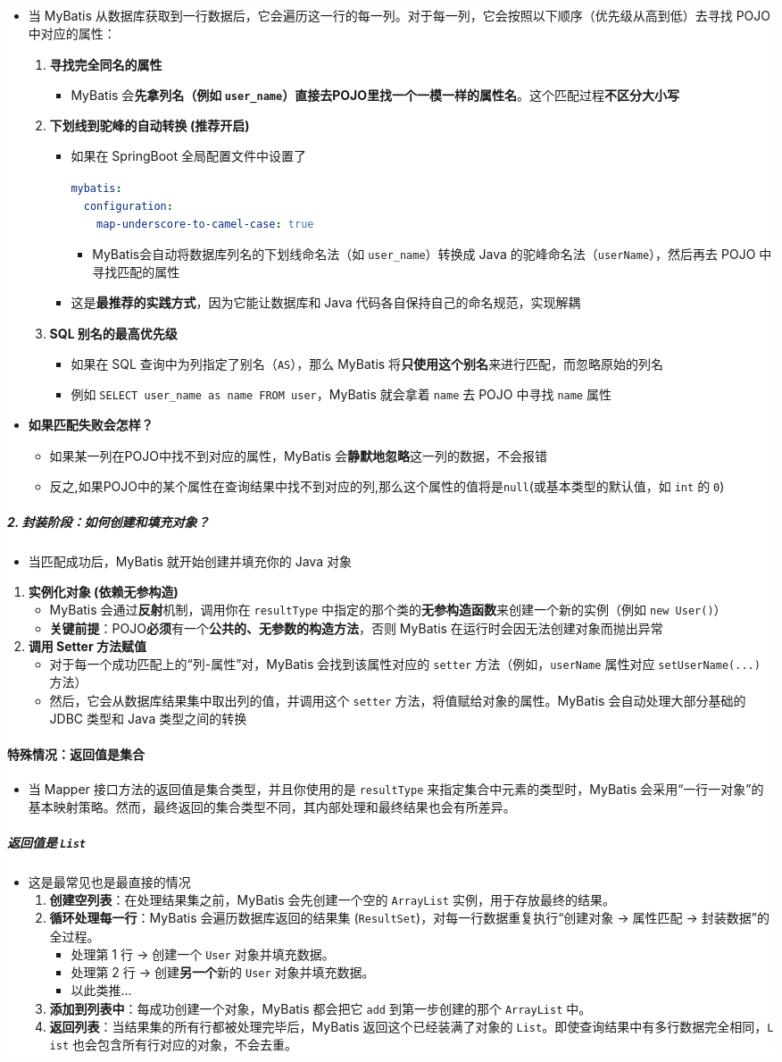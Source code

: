 - 当 MyBatis 从数据库获取到一行数据后，它会遍历这一行的每一列。对于每一列，它会按照以下顺序（优先级从高到低）去寻找 POJO 中对应的属性：

  1. **寻找完全同名的属性**

     - MyBatis 会**先拿列名（例如 `user_name`）直接去POJO里找一个一模一样的属性名**。这个匹配过程**不区分大小写**

  2. **下划线到驼峰的自动转换 (推荐开启)**

     - 如果在 SpringBoot 全局配置文件中设置了 

       ```yaml
       mybatis:
         configuration:
           map-underscore-to-camel-case: true
       ```

       - MyBatis会自动将数据库列名的下划线命名法（如 `user_name`）转换成 Java 的驼峰命名法（`userName`），然后再去 POJO 中寻找匹配的属性

     - 这是**最推荐的实践方式**，因为它能让数据库和 Java 代码各自保持自己的命名规范，实现解耦

  3. **SQL 别名的最高优先级**	

     - 如果在 SQL 查询中为列指定了别名（`AS`），那么 MyBatis 将**只使用这个别名**来进行匹配，而忽略原始的列名

     - 例如 `SELECT user_name as name FROM user`，MyBatis 就会拿着 `name` 去 POJO 中寻找 `name` 属性

- **如果匹配失败会怎样？**

  - 如果某一列在POJO中找不到对应的属性，MyBatis 会**静默地忽略**这一列的数据，不会报错

  - 反之,如果POJO中的某个属性在查询结果中找不到对应的列,那么这个属性的值将是`null`(或基本类型的默认值，如 `int` 的 `0`)



##### 2. 封装阶段：如何创建和填充对象？

- 当匹配成功后，MyBatis 就开始创建并填充你的 Java 对象

1. **实例化对象 (依赖无参构造)**
   - MyBatis 会通过**反射**机制，调用你在 `resultType` 中指定的那个类的**无参构造函数**来创建一个新的实例（例如 `new User()`）
   - **关键前提**：POJO**必须**有一个**公共的、无参数的构造方法**，否则 MyBatis 在运行时会因无法创建对象而抛出异常
2. **调用 Setter 方法赋值**
   - 对于每一个成功匹配上的“列-属性”对，MyBatis 会找到该属性对应的 `setter` 方法（例如，`userName` 属性对应 `setUserName(...)` 方法）
   - 然后，它会从数据库结果集中取出列的值，并调用这个 `setter` 方法，将值赋给对象的属性。MyBatis 会自动处理大部分基础的 JDBC 类型和 Java 类型之间的转换



#### 特殊情况：返回值是集合

- 当 Mapper 接口方法的返回值是集合类型，并且你使用的是 `resultType` 来指定集合中元素的类型时，MyBatis 会采用“一行一对象”的基本映射策略。然而，最终返回的集合类型不同，其内部处理和最终结果也会有所差异。

##### 返回值是 `List`

- 这是最常见也是最直接的情况
  1. **创建空列表**：在处理结果集之前，MyBatis 会先创建一个空的 `ArrayList` 实例，用于存放最终的结果。
  2. **循环处理每一行**：MyBatis 会遍历数据库返回的结果集 (`ResultSet`)，对每一行数据重复执行“创建对象 -> 属性匹配 -> 封装数据”的全过程。
     - 处理第 1 行 -> 创建一个 `User` 对象并填充数据。
     - 处理第 2 行 -> 创建**另一个**新的 `User` 对象并填充数据。
     - 以此类推...
  3. **添加到列表中**：每成功创建一个对象，MyBatis 都会把它 `add` 到第一步创建的那个 `ArrayList` 中。
  4. **返回列表**：当结果集的所有行都被处理完毕后，MyBatis 返回这个已经装满了对象的 `List`。即使查询结果中有多行数据完全相同，`List` 也会包含所有行对应的对象，不会去重。
